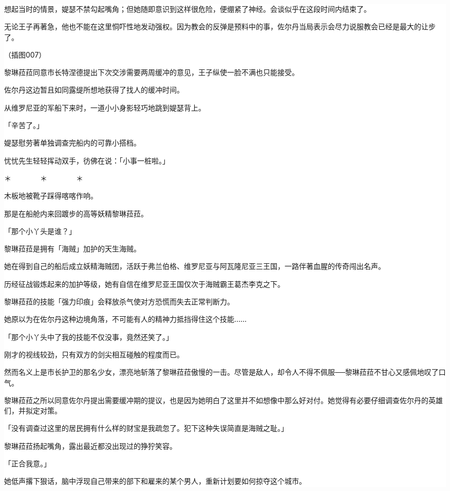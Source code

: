 想起当时的情景，媞瑟不禁勾起嘴角；但她随即意识到这样很危险，便绷紧了神经。会谈似乎在这段时间内结束了。

无论王子再著急，他也不能在这里恫吓性地发动强权。因为教会的反弹是预料中的事，佐尔丹当局表示会尽力说服教会已经是最大的让步了。

（插图007）

黎琳菈菈同意市长特涅德提出下次交涉需要两周缓冲的意见，王子纵使一脸不满也只能接受。

佐尔丹这边暂且如同露缇所想地获得了找人的缓冲时间。

从维罗尼亚的军船下来时，一道小小身影轻巧地跳到媞瑟背上。

「辛苦了。」

媞瑟慰劳著单独调查完船内的可靠小搭档。

忧忧先生轻轻挥动双手，彷佛在说：「小事一桩啦。」

＊　　　　＊　　　　＊

木板地被靴子踩得喀喀作响。

那是在船舱内来回踱步的高等妖精黎琳菈菈。

「那个小丫头是谁？」

黎琳菈菈是拥有「海贼」加护的天生海贼。

她在得到自己的船后成立妖精海贼团，活跃于弗兰伯格、维罗尼亚与阿瓦隆尼亚三王国，一路伴著血腥的传奇闯出名声。

历经征战锻炼起来的加护等级，她有自信在维罗尼亚王国仅次于海贼霸王葛杰李克之下。

黎琳菈菈的技能「强力印痕」会释放杀气使对方恐慌而失去正常判断力。

她原以为在佐尔丹这种边境角落，不可能有人的精神力抵挡得住这个技能……

「那个小丫头中了我的技能不仅没事，竟然还笑了。」

刚才的视线较劲，只有双方的剑尖相互碰触的程度而已。

然而名义上是市长护卫的那名少女，漂亮地斩落了黎琳菈菈傲慢的一击。尽管是敌人，却令人不得不佩服──黎琳菈菈不甘心又感佩地叹了口气。

黎琳菈菈之所以同意佐尔丹提出需要缓冲期的提议，也是因为她明白了这里并不如想像中那么好对付。她觉得有必要仔细调查佐尔丹的英雄们，并拟定对策。

「没有调查过这里的居民拥有什么样的财宝是我疏忽了。犯下这种失误简直是海贼之耻。」

黎琳菈菈扬起嘴角，露出最近都没出现过的狰狞笑容。

「正合我意。」

她低声撂下狠话，脑中浮现自己带来的部下和雇来的某个男人，重新计划要如何掠夺这个城市。

